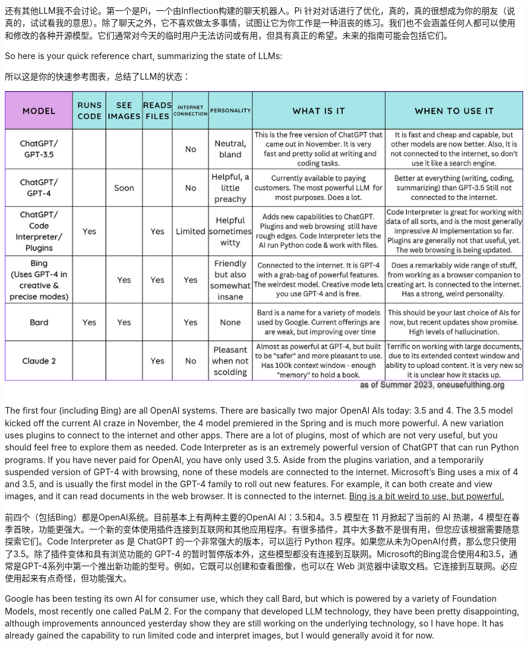 还有其他LLM我不会讨论。第一个是Pi，一个由Inflection构建的聊天机器人。Pi 针对对话进行了优化，真的，真的很想成为你的朋友（说真的，试试看我的意思）。除了聊天之外，它不喜欢做太多事情，试图让它为你工作是一种沮丧的练习。我们也不会涵盖任何人都可以使用和修改的各种开源模型。它们通常对今天的临时用户无法访问或有用，但具有真正的希望。未来的指南可能会包括它们。

So here is your quick reference chart, summarizing the state of LLMs:  

所以这是你的快速参考图表，总结了LLM的状态：

[![](https3A2F2Fsubstack-post-media.s3.amazonaws.com2Fpublic2Fimages2F158ee53f-0551-4381-988d-20f2d9b7adb2_2006x1169.png)](https://substackcdn.com/image/fetch/f_auto,q_auto:good,fl_progressive:steep/https%3A%2F%2Fsubstack-post-media.s3.amazonaws.com%2Fpublic%2Fimages%2F158ee53f-0551-4381-988d-20f2d9b7adb2_2006x1169.png)

The first four (including Bing) are all OpenAI systems. There are basically two major OpenAI AIs today: 3.5 and 4. The 3.5 model kicked off the current AI craze in November, the 4 model premiered in the Spring and is much more powerful. A new variation uses plugins to connect to the internet and other apps. There are a lot of plugins, most of which are not very useful, but you should feel free to explore them as needed. Code Interpreter as is an extremely powerful version of ChatGPT that can run Python programs. If you have never paid for OpenAI, you have only used 3.5. Aside from the plugins variation, and a temporarily suspended version of GPT-4 with browsing, none of these models are connected to the internet. Microsoft’s Bing uses a mix of 4 and 3.5, and is usually the first model in the GPT-4 family to roll out new features. For example, it can both create and view images, and it can read documents in the web browser. It is connected to the internet. [Bing is a bit weird to use, but powerful.](https://oneusefulthing.substack.com/p/power-and-weirdness-how-to-use-bing)  

前四个（包括Bing）都是OpenAI系统。目前基本上有两种主要的OpenAI AI：3.5和4。3.5 模型在 11 月掀起了当前的 AI 热潮，4 模型在春季首映，功能更强大。一个新的变体使用插件连接到互联网和其他应用程序。有很多插件，其中大多数不是很有用，但您应该根据需要随意探索它们。Code Interpreter as 是 ChatGPT 的一个非常强大的版本，可以运行 Python 程序。如果您从未为OpenAI付费，那么您只使用了3.5。除了插件变体和具有浏览功能的 GPT-4 的暂时暂停版本外，这些模型都没有连接到互联网。Microsoft的Bing混合使用4和3.5，通常是GPT-4系列中第一个推出新功能的型号。例如，它既可以创建和查看图像，也可以在 Web 浏览器中读取文档。它连接到互联网。必应使用起来有点奇怪，但功能强大。

Google has been testing its own AI for consumer use, which they call Bard, but which is powered by a variety of Foundation Models, most recently one called PaLM 2. For the company that developed LLM technology, they have been pretty disappointing, although improvements announced yesterday show they are still working on the underlying technology, so I have hope. It has already gained the capability to run limited code and interpret images, but I would generally avoid it for now.  
